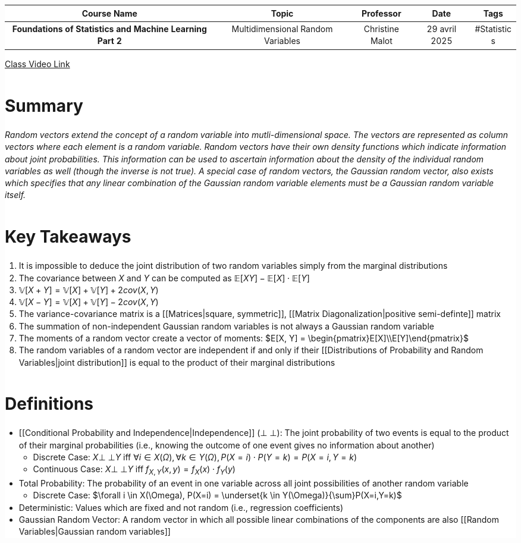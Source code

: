 |                        Course Name                        |               Topic               |    Professor    |     Date      |    Tags     |
| :-------------------------------------------------------: | :-------------------------------: | :-------------: | :-----------: | :---------: |
| **Foundations of Statistics and Machine Learning Part 2** | Multidimensional Random Variables | Christine Malot | 29 avril 2025 | #Statistics |

[Class Video Link](https://dstisas-my.sharepoint.com/personal/blaise_pascal_nuc_dsti_institute/_layouts/15/stream.aspx?id=%2Fpersonal%2Fblaise%5Fpascal%5Fnuc%5Fdsti%5Finstitute%2FDocuments%2FRecordings%2FA24%20%2D%20Common%20Link%20DS%5FDE%5FDA%2D20250429%5F085138%2DMeeting%20Recording%201%2Emp4&nav=eyJyZWZlcnJhbEluZm8iOnsicmVmZXJyYWxBcHAiOiJTdHJlYW1XZWJBcHAiLCJyZWZlcnJhbFZpZXciOiJTaGFyZURpYWxvZy1MaW5rIiwicmVmZXJyYWxBcHBQbGF0Zm9ybSI6IldlYiIsInJlZmVycmFsTW9kZSI6InZpZXcifX0&ga=1&referrer=StreamWebApp%2EWeb&referrerScenario=AddressBarCopied%2Eview%2E724f0038%2D6f6d%2D4208%2D89a2%2D0a30759d78de)

# Summary
*Random vectors extend the concept of a random variable into mutli-dimensional space. The vectors are represented as column vectors where each element is a random variable. Random vectors have their own density functions which indicate information about joint probabilities. This information can be used to ascertain information about the density of the individual random variables as well (though the inverse is not true). A special case of random vectors, the Gaussian random vector, also exists which specifies that any linear combination of the Gaussian random variable elements must be a Gaussian random variable itself.*

# Key Takeaways
1. It is impossible to deduce the joint distribution of two random variables simply from the marginal distributions
2. The covariance between $X$ and $Y$ can be computed as $\mathbb E[XY] - \mathbb E[X] \cdot \mathbb E[Y]$
3. $\mathbb V[X + Y] = \mathbb V[X] + \mathbb V[Y] + 2cov(X,Y)$
4. $\mathbb V[X - Y] = \mathbb V[X] + \mathbb V[Y] - 2cov(X,Y)$
5. The variance-covariance matrix is a [[Matrices|square, symmetric]], [[Matrix Diagonalization|positive semi-definte]] matrix
6. The summation of non-independent Gaussian random variables is not always a Gaussian random variable
7. The moments of a random vector create a vector of moments: $E[X, Y] = \begin{pmatrix}E[X]\\E[Y]\end{pmatrix}$
8. The random variables of a random vector are independent if and only if their [[Distributions of Probability and Random Variables|joint distribution]] is equal to the product of their marginal distributions

# Definitions
- [[Conditional Probability and Independence|Independence]] (${\perp \!\!\! \perp}$): The joint probability of two events is equal to the product of their marginal probabilities (i.e., knowing the outcome of one event gives no information about another)
	- Discrete Case: $X {\perp \!\!\! \perp} Y \text{ iff } \forall i \in X(\Omega), \forall k \in Y(\Omega), P(X = i) \cdot P(Y = k) = P(X = i, Y = k)$
	- Continuous Case: $X {\perp \!\!\! \perp} Y \text{ iff } f_{X,Y}(x, y) = f_X(x) \cdot f_Y(y)$
- Total Probability: The probability of an event in one variable across all joint possibilities of another random variable
	- Discrete Case: $\forall i \in X(\Omega), P(X=i) = \underset{k \in Y(\Omega)}{\sum}P(X=i,Y=k)$
- Deterministic: Values which are fixed and not random (i.e., regression coefficients)
- Gaussian Random Vector: A random vector in which all possible linear combinations of the components are also [[Random Variables|Gaussian random variables]]
